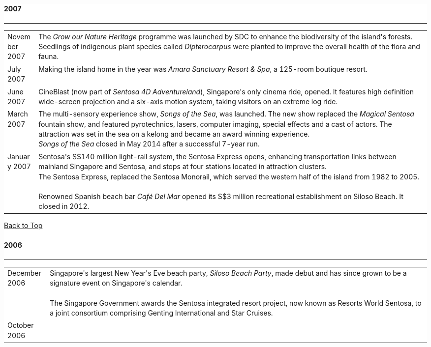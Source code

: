 #### **2007**
<hr style="margin-top:12px;">
<table class="table-v">
    <tr>
        <td>November 2007</td>
        <td>The <em>Grow our Nature Heritage</em> programme was launched by SDC to enhance the biodiversity of the island's forests. Seedlings of indigenous plant species called <em>Dipterocarpus</em> were planted to improve the overall health of the flora and fauna.</td>
    </tr>
    <tr>
        <td>July 2007</td>
        <td>Making the island home in the year was <em>Amara Sanctuary Resort &amp; Spa</em>, a 125-room boutique resort.</td>
    </tr>
    <tr>
        <td>June 2007</td>
        <td>CineBlast (now part of <em>Sentosa 4D Adventureland</em>), Singapore's only cinema ride, opened. It features high definition wide-screen projection and a six-axis motion system, taking visitors on an extreme log ride.</td>
    </tr>
    <tr>
        <td>March 2007</td>
        <td>
            The multi-sensory experience show, <em>Songs of the Sea</em>, was launched. The new show replaced the <em>Magical Sentosa</em> fountain show, and featured pyrotechnics, lasers, computer imaging, special effects and a cast of actors. The attraction was set in the sea on a kelong and became an award winning experience.
            <br><em>Songs of the Sea</em> closed in May 2014 after a successful 7-year run.
        </td>
    </tr>
    <tr>
        <td>January 2007</td>
        <td>
            Sentosa's S$140 million light-rail system, the Sentosa Express opens, enhancing transportation links between mainland Singapore and Sentosa, and stops at four stations located in attraction clusters.
            <br>The Sentosa Express, replaced the Sentosa Monorail, which served the western half of the island from 1982 to 2005.
            <br><br>
            Renowned Spanish beach bar <em>Café Del Mar</em> opened its S$3 million recreational establishment on Siloso Beach. It closed in 2012.
        </td>
    </tr>
</table>
<div class="row is-pulled-right">
    <a href="#our-milestones-our-pride">Back to Top</a>
</div>

#### **2006**
<hr style="margin-top:12px;">
<table class="table-v">
    <tr>
        <td>December 2006</td>
        <td>
            Singapore's largest New Year's Eve beach party, <em>Siloso Beach Party</em>, made debut and has since grown to be a signature event on Singapore's calendar.
            <br><br>
            The Singapore Government awards the Sentosa integrated resort project, now known as Resorts World Sentosa, to a joint consortium comprising Genting International and Star Cruises.
        </td>
    </tr>
    <tr>
        <td>October 2006
        </td>